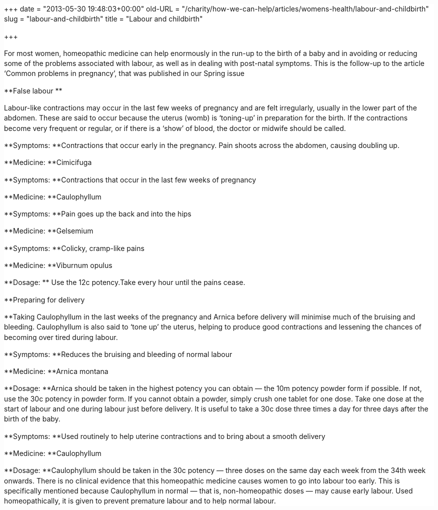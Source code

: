 +++
date = "2013-05-30 19:48:03+00:00"
old-URL = "/charity/how-we-can-help/articles/womens-health/labour-and-childbirth"
slug = "labour-and-childbirth"
title = "Labour and childbirth"

+++

For most women, homeopathic medicine can help enormously in the run-up to the birth of a baby and in avoiding or reducing some of the problems associated with labour, as well as in dealing with post-natal symptoms. This is the follow-up to the article ‘Common problems in pregnancy’, that was published in our Spring issue

**False labour **

Labour-like contractions may occur in the last few weeks of pregnancy and are felt irregularly, usually in the lower part of the abdomen. These are said to occur because the uterus (womb) is ‘toning-up’ in preparation for the birth. If the contractions become very frequent or regular, or if there is a ‘show’ of blood, the doctor or midwife should be called.

**Symptoms: **Contractions that occur early in the pregnancy. Pain shoots across the abdomen, causing doubling up.

**Medicine: **Cimicifuga

**Symptoms: **Contractions that occur in the last few weeks of pregnancy

**Medicine: **Caulophyllum

**Symptoms: **Pain goes up the back and into the hips

**Medicine: **Gelsemium

**Symptoms: **Colicky, cramp-like pains

**Medicine: **Viburnum opulus

**Dosage: ** Use the 12c potency.Take every hour until the pains cease.

**Preparing for delivery

**Taking Caulophyllum in the last weeks of the preg­nancy and Arnica before delivery will minimise much of the bruising and bleeding. Caulophyllum is also said to ‘tone up’ the uterus, helping to produce good contractions and lessening the chances of becoming over tired during labour.

**Symptoms: **Reduces the bruising and bleeding of normal labour

**Medicine: **Arnica montana

**Dosage: **Arnica should be taken in the highest potency you can obtain — the 10m potency powder form if possible. If not, use the 30c potency in powder form. If you cannot obtain a powder, simply crush one tablet for one dose. Take one dose at the start of labour and one during labour just before delivery. It is useful to take a 30c dose three times a day for three days after the birth of the baby.

**Symptoms: **Used routinely to help uterine contractions and to bring about a smooth delivery

**Medicine: **Caulophyllum

**Dosage: **Caulophyllum should be taken in the 30c potency — three doses on the same day each week from the 34th week onwards. There is no clinical evidence that this homeopathic medicine causes women to go into labour too early. This is specifically mentioned because Caulophyllum in normal — that is, non-homeopathic doses — may cause early labour. Used homeopathically, it is given to prevent premature labour and to help normal labour.
